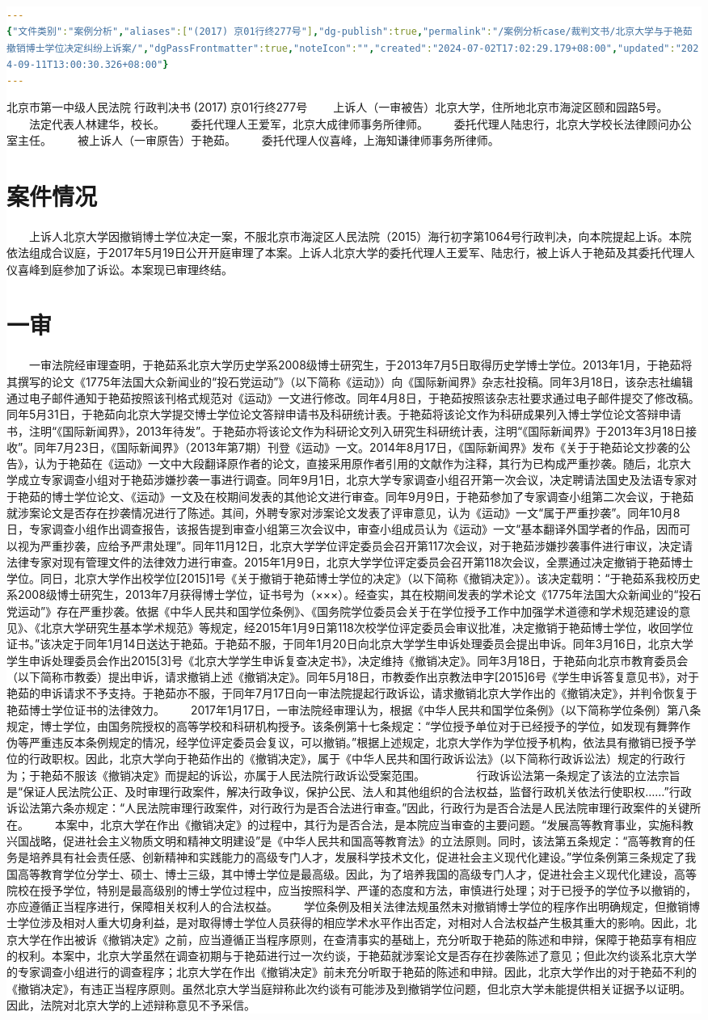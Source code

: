 ```yaml
---
{"文件类别":"案例分析","aliases":["(2017) 京01行终277号"],"dg-publish":true,"permalink":"/案例分析case/裁判文书/北京大学与于艳茹撤销博士学位决定纠纷上诉案/","dgPassFrontmatter":true,"noteIcon":"","created":"2024-07-02T17:02:29.179+08:00","updated":"2024-09-11T13:00:30.326+08:00"}
---
```



北京市第一中级人民法院
行政判决书
     (2017) 京01行终277号
　　上诉人（一审被告）北京大学，住所地北京市海淀区颐和园路5号。
　　法定代表人林建华，校长。
　　委托代理人王爱军，北京大成律师事务所律师。
　　委托代理人陆忠行，北京大学校长法律顾问办公室主任。
　　被上诉人（一审原告）于艳茹。
　　委托代理人仪喜峰，上海知谦律师事务所律师。
# 案件情况
　　上诉人北京大学因撤销博士学位决定一案，不服北京市海淀区人民法院（2015）海行初字第1064号行政判决，向本院提起上诉。本院依法组成合议庭，于2017年5月19日公开开庭审理了本案。上诉人北京大学的委托代理人王爱军、陆忠行，被上诉人于艳茹及其委托代理人仪喜峰到庭参加了诉讼。本案现已审理终结。
# 一审
　　一审法院经审理查明，于艳茹系北京大学历史学系2008级博士研究生，于2013年7月5日取得历史学博士学位。2013年1月，于艳茹将其撰写的论文《1775年法国大众新闻业的“投石党运动”》（以下简称《运动》）向《国际新闻界》杂志社投稿。同年3月18日，该杂志社编辑通过电子邮件通知于艳茹按照该刊格式规范对《运动》一文进行修改。同年4月8日，于艳茹按照该杂志社要求通过电子邮件提交了修改稿。同年5月31日，于艳茹向北京大学提交博士学位论文答辩申请书及科研统计表。于艳茹将该论文作为科研成果列入博士学位论文答辩申请书，注明“《国际新闻界》，2013年待发”。于艳茹亦将该论文作为科研论文列入研究生科研统计表，注明“《国际新闻界》于2013年3月18日接收”。同年7月23日，《国际新闻界》（2013年第7期）刊登《运动》一文。2014年8月17日，《国际新闻界》发布《关于于艳茹论文抄袭的公告》，认为于艳茹在《运动》一文中大段翻译原作者的论文，直接采用原作者引用的文献作为注释，其行为已构成严重抄袭。随后，北京大学成立专家调查小组对于艳茹涉嫌抄袭一事进行调查。同年9月1日，北京大学专家调查小组召开第一次会议，决定聘请法国史及法语专家对于艳茹的博士学位论文、《运动》一文及在校期间发表的其他论文进行审查。同年9月9日，于艳茹参加了专家调查小组第二次会议，于艳茹就涉案论文是否存在抄袭情况进行了陈述。其间，外聘专家对涉案论文发表了评审意见，认为《运动》一文“属于严重抄袭”。同年10月8日，专家调查小组作出调查报告，该报告提到审查小组第三次会议中，审查小组成员认为《运动》一文“基本翻译外国学者的作品，因而可以视为严重抄袭，应给予严肃处理”。同年11月12日，北京大学学位评定委员会召开第117次会议，对于艳茹涉嫌抄袭事件进行审议，决定请法律专家对现有管理文件的法律效力进行审查。2015年1月9日，北京大学学位评定委员会召开第118次会议，全票通过决定撤销于艳茹博士学位。同日，北京大学作出校学位[2015]1号《关于撤销于艳茹博士学位的决定》（以下简称《撤销决定》）。该决定载明：“于艳茹系我校历史系2008级博士研究生，2013年7月获得博士学位，证书号为（×××）。经查实，其在校期间发表的学术论文《1775年法国大众新闻业的“投石党运动”》存在严重抄袭。依据《中华人民共和国学位条例》、《国务院学位委员会关于在学位授予工作中加强学术道德和学术规范建设的意见》、《北京大学研究生基本学术规范》等规定，经2015年1月9日第118次校学位评定委员会审议批准，决定撤销于艳茹博士学位，收回学位证书。”该决定于同年1月14日送达于艳茹。于艳茹不服，于同年1月20日向北京大学学生申诉处理委员会提出申诉。同年3月16日，北京大学学生申诉处理委员会作出2015[3]号《北京大学学生申诉复查决定书》，决定维持《撤销决定》。同年3月18日，于艳茹向北京市教育委员会（以下简称市教委）提出申诉，请求撤销上述《撤销决定》。同年5月18日，市教委作出京教法申字[2015]6号《学生申诉答复意见书》，对于艳茹的申诉请求不予支持。于艳茹亦不服，于同年7月17日向一审法院提起行政诉讼，请求撤销北京大学作出的《撤销决定》，并判令恢复于艳茹博士学位证书的法律效力。
　　2017年1月17日，一审法院经审理认为，根据《中华人民共和国学位条例》（以下简称学位条例）第八条规定，博士学位，由国务院授权的高等学校和科研机构授予。该条例第十七条规定：“学位授予单位对于已经授予的学位，如发现有舞弊作伪等严重违反本条例规定的情况，经学位评定委员会复议，可以撤销。”根据上述规定，北京大学作为学位授予机构，依法具有撤销已授予学位的行政职权。因此，北京大学向于艳茹作出的《撤销决定》，属于《中华人民共和国行政诉讼法》（以下简称行政诉讼法）规定的行政行为；于艳茹不服该《撤销决定》而提起的诉讼，亦属于人民法院行政诉讼受案范围。
　　
　　行政诉讼法第一条规定了该法的立法宗旨是“保证人民法院公正、及时审理行政案件，解决行政争议，保护公民、法人和其他组织的合法权益，监督行政机关依法行使职权……”行政诉讼法第六条亦规定：“人民法院审理行政案件，对行政行为是否合法进行审查。”因此，行政行为是否合法是人民法院审理行政案件的关键所在。
　　本案中，北京大学在作出《撤销决定》的过程中，其行为是否合法，是本院应当审查的主要问题。“发展高等教育事业，实施科教兴国战略，促进社会主义物质文明和精神文明建设”是《中华人民共和国高等教育法》的立法原则。同时，该法第五条规定：“高等教育的任务是培养具有社会责任感、创新精神和实践能力的高级专门人才，发展科学技术文化，促进社会主义现代化建设。”学位条例第三条规定了我国高等教育学位分学士、硕士、博士三级，其中博士学位是最高级。因此，为了培养我国的高级专门人才，促进社会主义现代化建设，高等院校在授予学位，特别是最高级别的博士学位过程中，应当按照科学、严谨的态度和方法，审慎进行处理；对于已授予的学位予以撤销的，亦应遵循正当程序进行，保障相关权利人的合法权益。
　　学位条例及相关法律法规虽然未对撤销博士学位的程序作出明确规定，但撤销博士学位涉及相对人重大切身利益，是对取得博士学位人员获得的相应学术水平作出否定，对相对人合法权益产生极其重大的影响。因此，北京大学在作出被诉《撤销决定》之前，应当遵循正当程序原则，在查清事实的基础上，充分听取于艳茹的陈述和申辩，保障于艳茹享有相应的权利。本案中，北京大学虽然在调查初期与于艳茹进行过一次约谈，于艳茹就涉案论文是否存在抄袭陈述了意见；但此次约谈系北京大学的专家调查小组进行的调查程序；北京大学在作出《撤销决定》前未充分听取于艳茹的陈述和申辩。因此，北京大学作出的对于艳茹不利的《撤销决定》，有违正当程序原则。虽然北京大学当庭辩称此次约谈有可能涉及到撤销学位问题，但北京大学未能提供相关证据予以证明。因此，法院对北京大学的上述辩称意见不予采信。
　　